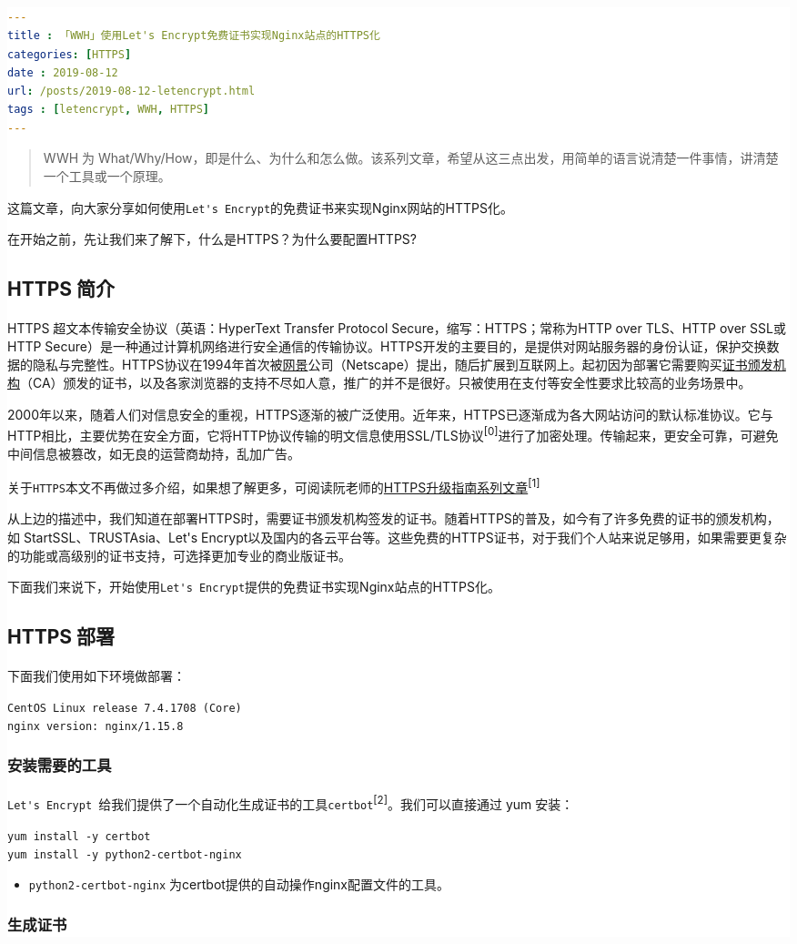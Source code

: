 ```yaml
---
title : 「WWH」使用Let's Encrypt免费证书实现Nginx站点的HTTPS化 
categories: [HTTPS] 
date : 2019-08-12
url: /posts/2019-08-12-letencrypt.html 
tags : [letencrypt, WWH, HTTPS] 
---
```


> WWH 为 What/Why/How，即是什么、为什么和怎么做。该系列文章，希望从这三点出发，用简单的语言说清楚一件事情，讲清楚一个工具或一个原理。

这篇文章，向大家分享如何使用`Let's Encrypt`的免费证书来实现Nginx网站的HTTPS化。

在开始之前，先让我们来了解下，什么是HTTPS？为什么要配置HTTPS?

## HTTPS 简介

HTTPS 超文本传输安全协议（英语：HyperText Transfer Protocol Secure，缩写：HTTPS；常称为HTTP over TLS、HTTP over SSL或HTTP Secure）是一种通过计算机网络进行安全通信的传输协议。HTTPS开发的主要目的，是提供对网站服务器的身份认证，保护交换数据的隐私与完整性。HTTPS协议在1994年首次被[网景](https://zh.wikipedia.org/wiki/%E7%B6%B2%E6%99%AF)公司（Netscape）提出，随后扩展到互联网上。起初因为部署它需要购买[证书颁发机构](https://zh.wikipedia.org/wiki/%E8%AF%81%E4%B9%A6%E9%A2%81%E5%8F%91%E6%9C%BA%E6%9E%84)（CA）颁发的证书，以及各家浏览器的支持不尽如人意，推广的并不是很好。只被使用在支付等安全性要求比较高的业务场景中。

2000年以来，随着人们对信息安全的重视，HTTPS逐渐的被广泛使用。近年来，HTTPS已逐渐成为各大网站访问的默认标准协议。它与HTTP相比，主要优势在安全方面，它将HTTP协议传输的明文信息使用SSL/TLS协议<sup>[0]</sup>进行了加密处理。传输起来，更安全可靠，可避免中间信息被篡改，如无良的运营商劫持，乱加广告。

关于`HTTPS`本文不再做过多介绍，如果想了解更多，可阅读阮老师的[HTTPS升级指南系列文章](http://www.ruanyifeng.com/blog/2016/08/migrate-from-http-to-https.html)<sup>[1]</sup>

从上边的描述中，我们知道在部署HTTPS时，需要证书颁发机构签发的证书。随着HTTPS的普及，如今有了许多免费的证书的颁发机构，如 StartSSL、TRUSTAsia、Let's Encrypt以及国内的各云平台等。这些免费的HTTPS证书，对于我们个人站来说足够用，如果需要更复杂的功能或高级别的证书支持，可选择更加专业的商业版证书。

下面我们来说下，开始使用`Let's Encrypt`提供的免费证书实现Nginx站点的HTTPS化。

## HTTPS 部署

下面我们使用如下环境做部署：

```
CentOS Linux release 7.4.1708 (Core)
nginx version: nginx/1.15.8
```

### 安装需要的工具

`Let's Encrypt `给我们提供了一个自动化生成证书的工具`certbot`<sup>[2]</sup>。我们可以直接通过 yum 安装：

```
yum install -y certbot 
yum install -y python2-certbot-nginx
```
- `python2-certbot-nginx` 为certbot提供的自动操作nginx配置文件的工具。

### 生成证书
